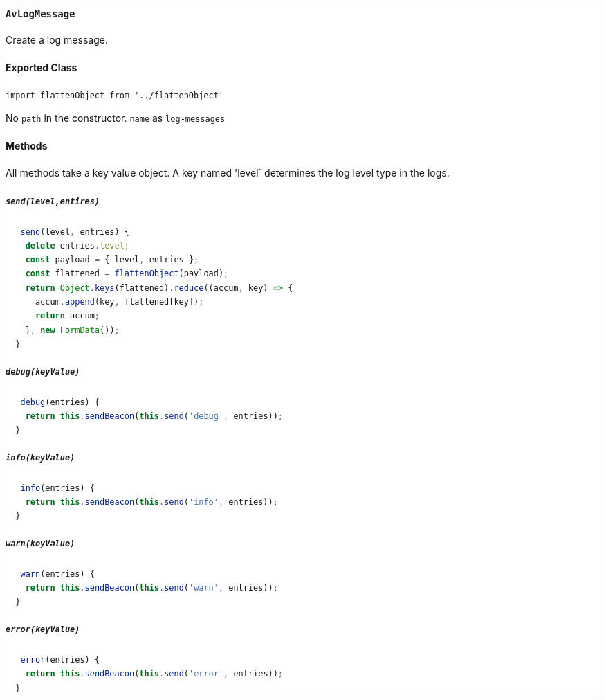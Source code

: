 ### `AvLogMessage`

Create a log message.

#### Exported Class

`import flattenObject from '../flattenObject'`

No `path` in the constructor. `name` as `log-messages`

#### Methods

All methods take a key value object. A key named 'level` determines the log level type in the logs.

##### `send(level,entires)`

```javascript
   send(level, entries) {
    delete entries.level;
    const payload = { level, entries };
    const flattened = flattenObject(payload);
    return Object.keys(flattened).reduce((accum, key) => {
      accum.append(key, flattened[key]);
      return accum;
    }, new FormData());
  }
```

##### `debug(keyValue)`

```javascript
   debug(entries) {
    return this.sendBeacon(this.send('debug', entries));
  }
```

##### `info(keyValue)`

```javascript
   info(entries) {
    return this.sendBeacon(this.send('info', entries));
  }
```

##### `warn(keyValue)`

```javascript
   warn(entries) {
    return this.sendBeacon(this.send('warn', entries));
  }
```

##### `error(keyValue)`

```javascript
   error(entries) {
    return this.sendBeacon(this.send('error', entries));
  }
```

